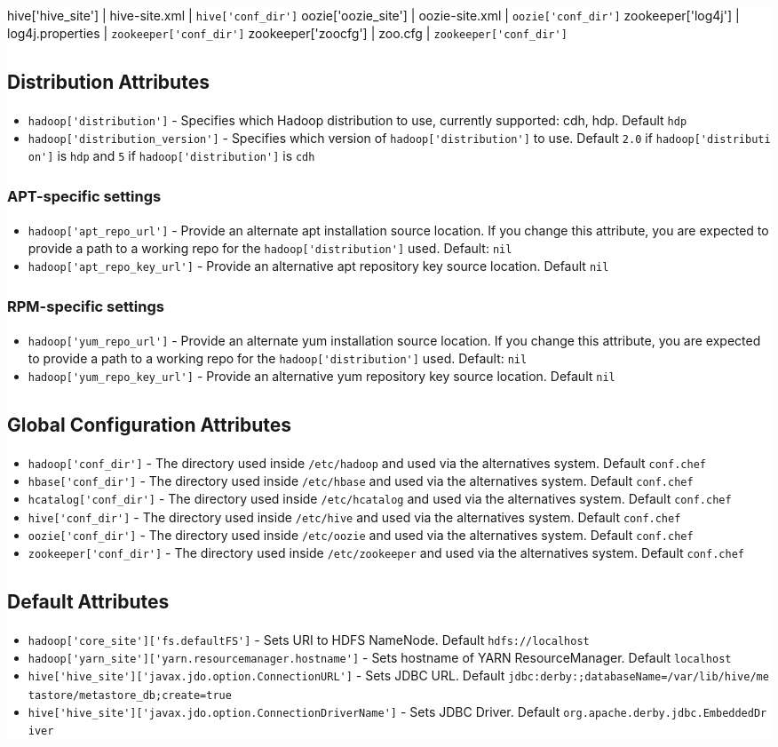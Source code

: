 hive['hive_site'] | hive-site.xml | `hive['conf_dir']`
oozie['oozie_site'] | oozie-site.xml | `oozie['conf_dir']`
zookeeper['log4j'] | log4j.properties | `zookeeper['conf_dir']`
zookeeper['zoocfg'] | zoo.cfg | `zookeeper['conf_dir']`

## Distribution Attributes

* `hadoop['distribution']` - Specifies which Hadoop distribution to use, currently supported: cdh, hdp. Default `hdp`
* `hadoop['distribution_version']` - Specifies which version of `hadoop['distribution']` to use. Default `2.0` if `hadoop['distribution']` is `hdp` and `5` if `hadoop['distribution']` is `cdh`

### APT-specific settings

* `hadoop['apt_repo_url']` - Provide an alternate apt installation source location. If you change this attribute, you are expected to provide a path to a working repo for the `hadoop['distribution']` used. Default: `nil`
* `hadoop['apt_repo_key_url']` - Provide an alternative apt repository key source location. Default `nil`

### RPM-specific settings

* `hadoop['yum_repo_url']` - Provide an alternate yum installation source location. If you change this attribute, you are expected to provide a path to a working repo for the `hadoop['distribution']` used. Default: `nil`
* `hadoop['yum_repo_key_url']` - Provide an alternative yum repository key source location. Default `nil`

## Global Configuration Attributes

* `hadoop['conf_dir']` - The directory used inside `/etc/hadoop` and used via the alternatives system. Default `conf.chef`
* `hbase['conf_dir']` - The directory used inside `/etc/hbase` and used via the alternatives system. Default `conf.chef`
* `hcatalog['conf_dir']` - The directory used inside `/etc/hcatalog` and used via the alternatives system. Default `conf.chef`
* `hive['conf_dir']` - The directory used inside `/etc/hive` and used via the alternatives system. Default `conf.chef`
* `oozie['conf_dir']` - The directory used inside `/etc/oozie` and used via the alternatives system. Default `conf.chef`
* `zookeeper['conf_dir']` - The directory used inside `/etc/zookeeper` and used via the alternatives system. Default `conf.chef`

## Default Attributes

* `hadoop['core_site']['fs.defaultFS']` - Sets URI to HDFS NameNode. Default `hdfs://localhost`
* `hadoop['yarn_site']['yarn.resourcemanager.hostname']` - Sets hostname of YARN ResourceManager. Default `localhost`
* `hive['hive_site']['javax.jdo.option.ConnectionURL']` - Sets JDBC URL. Default `jdbc:derby:;databaseName=/var/lib/hive/metastore/metastore_db;create=true`
* `hive['hive_site']['javax.jdo.option.ConnectionDriverName']` - Sets JDBC Driver. Default `org.apache.derby.jdbc.EmbeddedDriver`
